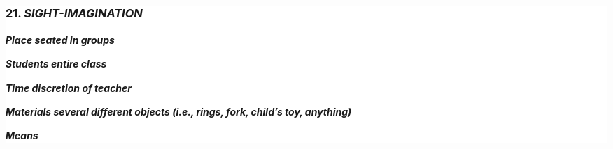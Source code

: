 <h3>
21.
<i>
SIGHT-IMAGINATION
</i>
</h3>
<p>
<b>
<i>
<i>
<b>
Place
</b>
</i>
seated in groups
</i>
</b>
<br/>
</p>
<p>
<b>
<i>
<i>
<b>
Students
</b>
</i>
entire class
</i>
</b>
<br/>
</p>
<p>
<b>
<i>
<i>
<b>
Time
</b>
</i>
discretion of teacher
</i>
</b>
<br/>
</p>
<p>
<b>
<i>
<i>
<b>
Materials
</b>
</i>
several different objects (i.e., rings, fork, child’s toy, anything)
</i>
</b>
<br/>
</p>
<p>
<b>
<i>
<i>
<b>
Means
